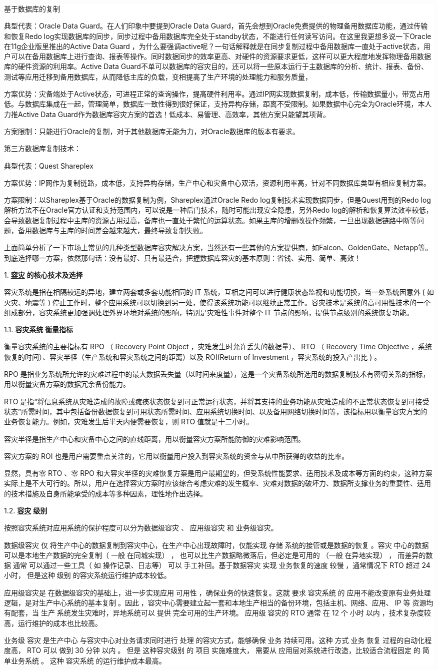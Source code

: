 基于数据库的复制

典型代表：Oracle Data Guard。在人们印象中要提到Oracle Data Guard，首先会想到Oracle免费提供的物理备用数据库功能，通过传输和恢复Redo log实现数据库的同步，同步过程中备用数据库完全处于standby状态，不能进行任何读写访问。在这里我更想多说一下Oracle在11g企业版里推出的Active Data Guard ，为什么要强调active呢？一句话解释就是在同步复制过程中备用数据库一直处于active状态，用户可以在备用数据库上进行查询、报表等操作。同时数据同步的效率更高、对硬件的资源要求更低，这样可以更大程度地发挥物理备用数据库的硬件资源的利用率。Active Data Guard不单可以数据库的容灾目的，还可以将一些原本运行于主数据库的分析、统计、报表、备份、测试等应用迁移到备用数据库，从而降低主库的负载，变相提高了生产环境的处理能力和服务质量，

方案优势：灾备端处于Active状态，可进程正常的查询操作，提高硬件利用率。通过IP网实现数据复制，成本低，传输数据量小，带宽占用低。与数据库集成在一起，管理简单，数据库一致性得到很好保证，支持异构存储，距离不受限制。如果数据中心完全为Oracle环境，本人力推Active Data Guard作为数据库容灾方案的首选！低成本、易管理、高效率，其他方案只能望其项背。

方案限制：只能进行Oracle的复制，对于其他数据库无能为力，对Oracle数据库的版本有要求。

第三方数据库复制技术：

典型代表：Quest Shareplex

方案优势：IP网作为复制链路，成本低，支持异构存储，生产中心和灾备中心双活，资源利用率高，针对不同数据库类型有相应复制方案。

方案限制：以Shareplex基于Oracle的数据复制为例，Shareplex通过Oracle Redo log复制技术实现数据同步，但是Quest用到的Redo log解析方法不在Oracle官方认证和支持范围内，可以说是一种后门技术，随时可能出现安全隐患，另外Redo log的解析和恢复算法效率较低，会导致数据复制过程中主库的资源占用过高，备库也一直处于繁忙的运算状态。如果主库的增删改操作频繁，一旦出现数据链路中断等问题，备用数据库与主库的时间差会越来越大，最终导致复制失败。

上面简单分析了一下市场上常见的几种类型数据库容灾解决方案，当然还有一些其他的方案提供商，如Falcon、GoldenGate、Netapp等。到底选择哪一方案，依然那句话：没有最好、只有最适合，把握数据库容灾的基本原则：省钱、实用、简单、高效！

[]() 1. **[容灾]()** **的核心技术及选择**

容灾系统是指在相隔较远的异地，建立两套或多套功能相同的 IT 系统，互相之间可以进行健康状态监视和功能切换，当一处系统因意外 ( 如火灾、地震等 ) 停止工作时，整个应用系统可以切换到另一处，使得该系统功能可以继续正常工作。容灾技术是系统的高可用性技术的一个组成部分，容灾系统更加强调处理外界环境对系统的影响，特别是灾难性事件对整个 IT 节点的影响，提供节点级别的系统恢复功能。

[]() 1.1. **[]() [容灾系统]()** **衡量指标**

衡量容灾系统的主要指标有 RPO （ Recovery Point Object ，灾难发生时允许丢失的数据量）、 RTO （ Recovery Time Objective ，系统恢复的时间）、容灾半径（生产系统和容灾系统之间的距离）以及 ROI(Return of Investment ，容灾系统的投入产出比 ) 。

RPO 是指业务系统所允许的灾难过程中的最大数据丢失量（以时间来度量），这是一个灾备系统所选用的数据复制技术有密切关系的指标，用以衡量灾备方案的数据冗余备份能力。

RTO 是指“将信息系统从灾难造成的故障或瘫痪状态恢复到可正常运行状态，并将其支持的业务功能从灾难造成的不正常状态恢复到可接受状态”所需时间，其中包括备份数据恢复到可用状态所需时间、应用系统切换时间、以及备用网络切换时间等，该指标用以衡量容灾方案的业务恢复能力。例如，灾难发生后半天内便需要恢复，则 RTO 值就是十二小时。

容灾半径是指生产中心和灾备中心之间的直线距离，用以衡量容灾方案所能防御的灾难影响范围。

容灾方案的 ROI 也是用户需要重点关注的，它用以衡量用户投入到容灾系统的资金与从中所获得的收益的比率。

显然，具有零 RTO 、零 RPO 和大容灾半径的灾难恢复方案是用户最期望的，但受系统性能要求、适用技术及成本等方面的约束，这种方案实际上是不大可行的。所以，用户在选择容灾方案时应该综合考虑灾难的发生概率、灾难对数据的破坏力、数据所支撑业务的重要性、适用的技术措施及自身所能承受的成本等多种因素，理性地作出选择。

[]() 1.2. **[]() [容灾]()** **级别**

按照容灾系统对应用系统的保护程度可以分为数据级容灾 、 应用级容灾 和 业务级容灾。

数据级容灾 仅 将生产中心的数据复制到容灾中心，在生产中心出现故障时，仅能实现 存储 系统的接管或是数据的恢复 。容灾 中心的数据可以是本地生产数据的完全复制（ 一般 在同城实现） ， 也可以比生产数据略微落后，但必定是可用的 （一般 在异地实现） ， 而差异的数据 通常 可以通过一些工具（ 如 操作记录、日志等） 可以 手工补回。基于数据容灾 实现 业务恢复的速度 较慢 ，通常情况下 RTO 超过 24 小时， 但是这种 级别 的容灾系统运行维护成本较低。

应用级容灾是 在数据级容灾的基础上，进一步实现应用 可用性 ，确保业务的快速恢复。这就 要求 容灾系统 的 应用不能改变原有业务处理逻辑，是对生产中心系统的基本复制 。因此 ，容灾中心需要建立起一套和本地生产相当的备份环境，包括主机、网络、应用、 IP 等 资源均有配套，当 生产 系统发生灾难时，异地系统可以 提供 完全可用的生产环境。 应用级 容灾的 RTO 通常 在 12 个 小时 以内 ，技术复杂度较高，运行维护的成本也比较高。

业务级 容灾 是生产中心 与容灾中心对业务请求同时进行 处理 的容灾方式，能够确保 业务 持续可用。这种 方式 业务 恢复 过程的自动化程度高， RTO 可以 做到 30 分钟 以内 。 但是 这种容灾级别 的 项目 实施难度大， 需要从 应用层对系统进行改造，比较适合流程固定 的 简单业务系统 。 这种 容灾系统 的运行维护成本最高。
